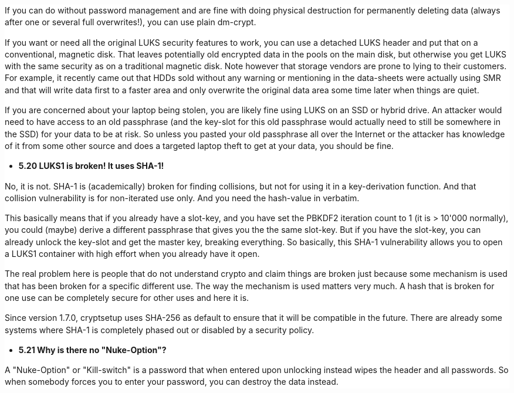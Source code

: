   If you can do without password management and are fine with doing
  physical destruction for permanently deleting data (always after one or
  several full overwrites!), you can use plain dm-crypt.

  If you want or need all the original LUKS security features to work, you
  can use a detached LUKS header and put that on a conventional, magnetic
  disk.  That leaves potentially old encrypted data in the pools on the
  main disk, but otherwise you get LUKS with the same security as on a
  traditional magnetic disk.  Note however that storage vendors are prone
  to lying to their customers.  For example, it recently came out that
  HDDs sold without any warning or mentioning in the data-sheets were
  actually using SMR and that will write data first to a faster area and
  only overwrite the original data area some time later when things are
  quiet.

  If you are concerned about your laptop being stolen, you are likely fine
  using LUKS on an SSD or hybrid drive.  An attacker would need to have
  access to an old passphrase (and the key-slot for this old passphrase
  would actually need to still be somewhere in the SSD) for your data to
  be at risk.  So unless you pasted your old passphrase all over the
  Internet or the attacker has knowledge of it from some other source and
  does a targeted laptop theft to get at your data, you should be fine.


 * **5.20 LUKS1 is broken! It uses SHA-1!**

  No, it is not.  SHA-1 is (academically) broken for finding collisions,
  but not for using it in a key-derivation function.  And that collision
  vulnerability is for non-iterated use only.  And you need the hash-value
  in verbatim.

  This basically means that if you already have a slot-key, and you have
  set the PBKDF2 iteration count to 1 (it is > 10'000 normally), you could
  (maybe) derive a different passphrase that gives you the the same
  slot-key.  But if you have the slot-key, you can already unlock the
  key-slot and get the master key, breaking everything.  So basically,
  this SHA-1 vulnerability allows you to open a LUKS1 container with high
  effort when you already have it open.

  The real problem here is people that do not understand crypto and claim
  things are broken just because some mechanism is used that has been
  broken for a specific different use.  The way the mechanism is used
  matters very much.  A hash that is broken for one use can be completely
  secure for other uses and here it is.

  Since version 1.7.0, cryptsetup uses SHA-256 as default to ensure that
  it will be compatible in the future. There are already some systems 
  where SHA-1 is completely phased out or disabled by a security policy.


 * **5.21 Why is there no "Nuke-Option"?**

  A "Nuke-Option" or "Kill-switch" is a password that when entered upon
  unlocking instead wipes the header and all passwords.  So when somebody
  forces you to enter your password, you can destroy the data instead.
